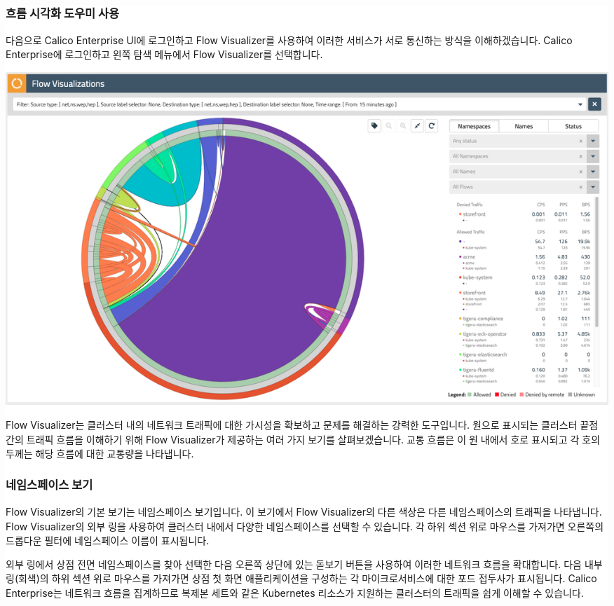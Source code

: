 ### 흐름 시각화 도우미 사용

다음으로 Calico Enterprise UI에 로그인하고 Flow Visualizer를 사용하여 이러한 서비스가 서로 통신하는 방식을 이해하겠습니다. Calico Enterprise에 로그인하고 왼쪽 탐색 메뉴에서 Flow Visualizer를 선택합니다.

![](../Beginner/images/flow-visualizer.png)

Flow Visualizer는 클러스터 내의 네트워크 트래픽에 대한 가시성을 확보하고 문제를 해결하는 강력한 도구입니다. 원으로 표시되는 클러스터 끝점 간의 트래픽 흐름을 이해하기 위해 Flow Visualizer가 제공하는 여러 가지 보기를 살펴보겠습니다. 교통 흐름은 이 원 내에서 호로 표시되고 각 호의 두께는 해당 흐름에 대한 교통량을 나타냅니다.

### 네임스페이스 보기

Flow Visualizer의 기본 보기는 네임스페이스 보기입니다. 이 보기에서 Flow Visualizer의 다른 색상은 다른 네임스페이스의 트래픽을 나타냅니다. Flow Visualizer의 외부 링을 사용하여 클러스터 내에서 다양한 네임스페이스를 선택할 수 있습니다. 각 하위 섹션 위로 마우스를 가져가면 오른쪽의 드롭다운 필터에 네임스페이스 이름이 표시됩니다.

외부 링에서 상점 전면 네임스페이스를 찾아 선택한 다음 오른쪽 상단에 있는 돋보기 버튼을 사용하여 이러한 네트워크 흐름을 확대합니다. 다음 내부 링(회색)의 하위 섹션 위로 마우스를 가져가면 상점 첫 화면 애플리케이션을 구성하는 각 마이크로서비스에 대한 포드 접두사가 표시됩니다. Calico Enterprise는 네트워크 흐름을 집계하므로 복제본 세트와 같은 Kubernetes 리소스가 지원하는 클러스터의 트래픽을 쉽게 이해할 수 있습니다.
